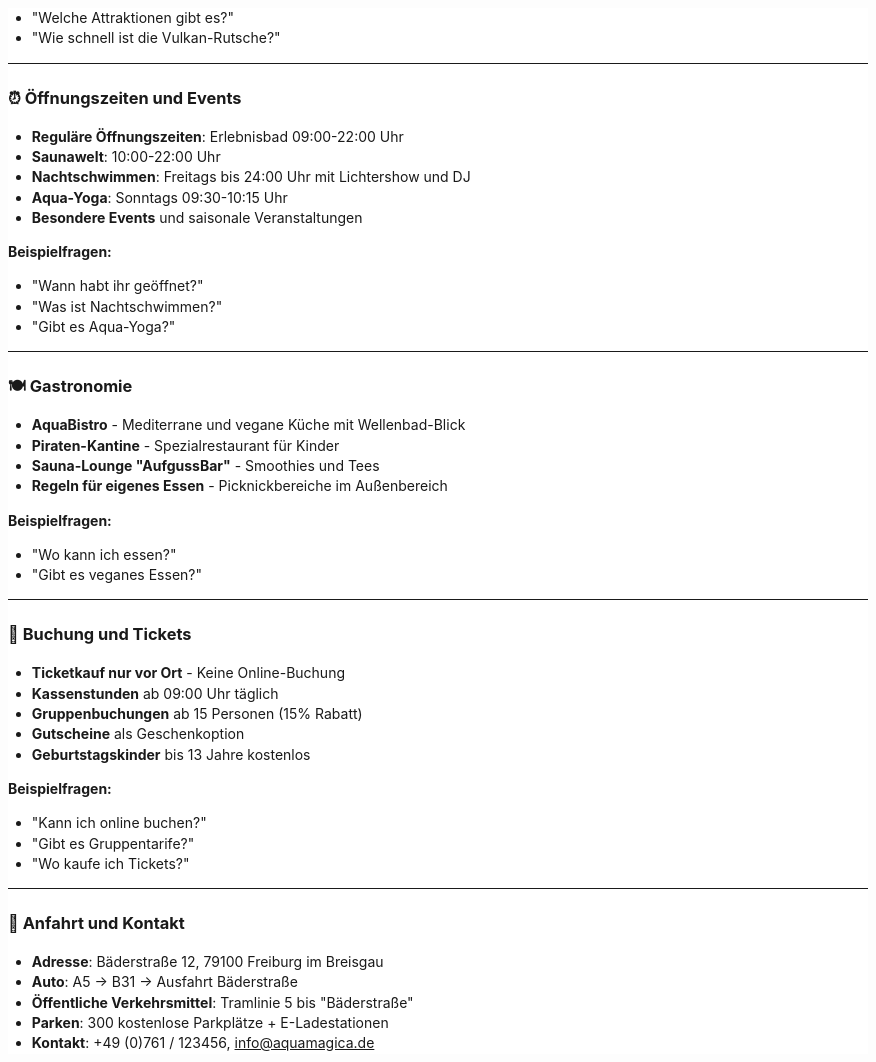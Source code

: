 - "Welche Attraktionen gibt es?"
- "Wie schnell ist die Vulkan-Rutsche?"

---

### ⏰ **Öffnungszeiten und Events**

- **Reguläre Öffnungszeiten**: Erlebnisbad 09:00-22:00 Uhr
- **Saunawelt**: 10:00-22:00 Uhr
- **Nachtschwimmen**: Freitags bis 24:00 Uhr mit Lichtershow und DJ
- **Aqua-Yoga**: Sonntags 09:30-10:15 Uhr
- **Besondere Events** und saisonale Veranstaltungen

**Beispielfragen:**

- "Wann habt ihr geöffnet?"
- "Was ist Nachtschwimmen?"
- "Gibt es Aqua-Yoga?"

---

### 🍽️ **Gastronomie**

- **AquaBistro** - Mediterrane und vegane Küche mit Wellenbad-Blick
- **Piraten-Kantine** - Spezialrestaurant für Kinder
- **Sauna-Lounge "AufgussBar"** - Smoothies und Tees
- **Regeln für eigenes Essen** - Picknickbereiche im Außenbereich

**Beispielfragen:**

- "Wo kann ich essen?"
- "Gibt es veganes Essen?"

---

### 🎫 **Buchung und Tickets**

- **Ticketkauf nur vor Ort** - Keine Online-Buchung
- **Kassenstunden** ab 09:00 Uhr täglich
- **Gruppenbuchungen** ab 15 Personen (15% Rabatt)
- **Gutscheine** als Geschenkoption
- **Geburtstagskinder** bis 13 Jahre kostenlos

**Beispielfragen:**

- "Kann ich online buchen?"
- "Gibt es Gruppentarife?"
- "Wo kaufe ich Tickets?"

---

### 🚗 **Anfahrt und Kontakt**

- **Adresse**: Bäderstraße 12, 79100 Freiburg im Breisgau
- **Auto**: A5 → B31 → Ausfahrt Bäderstraße
- **Öffentliche Verkehrsmittel**: Tramlinie 5 bis "Bäderstraße"
- **Parken**: 300 kostenlose Parkplätze + E-Ladestationen
- **Kontakt**: +49 (0)761 / 123456, <info@aquamagica.de>
